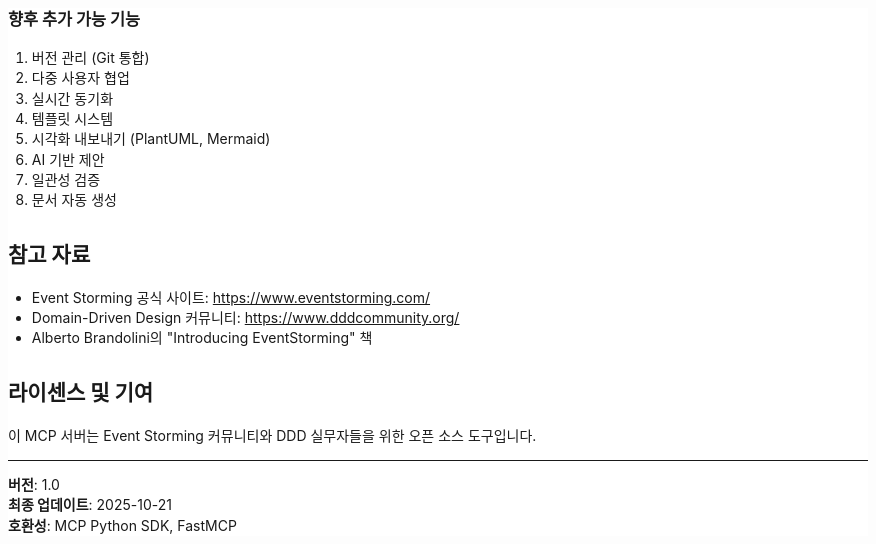 ### 향후 추가 가능 기능
1. 버전 관리 (Git 통합)
2. 다중 사용자 협업
3. 실시간 동기화
4. 템플릿 시스템
5. 시각화 내보내기 (PlantUML, Mermaid)
6. AI 기반 제안
7. 일관성 검증
8. 문서 자동 생성

## 참고 자료

- Event Storming 공식 사이트: https://www.eventstorming.com/
- Domain-Driven Design 커뮤니티: https://www.dddcommunity.org/
- Alberto Brandolini의 "Introducing EventStorming" 책

## 라이센스 및 기여

이 MCP 서버는 Event Storming 커뮤니티와 DDD 실무자들을 위한 오픈 소스 도구입니다.

---

**버전**: 1.0  
**최종 업데이트**: 2025-10-21  
**호환성**: MCP Python SDK, FastMCP
